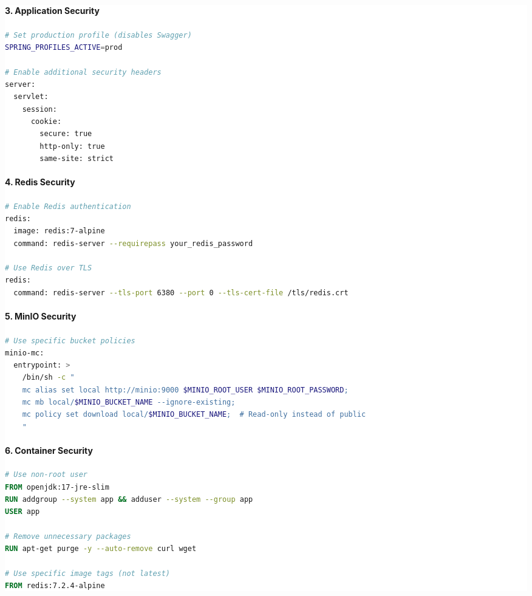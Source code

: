 #### **3. Application Security**
```bash
# Set production profile (disables Swagger)
SPRING_PROFILES_ACTIVE=prod

# Enable additional security headers
server:
  servlet:
    session:
      cookie:
        secure: true
        http-only: true
        same-site: strict
```

#### **4. Redis Security**
```bash
# Enable Redis authentication
redis:
  image: redis:7-alpine
  command: redis-server --requirepass your_redis_password
  
# Use Redis over TLS
redis:
  command: redis-server --tls-port 6380 --port 0 --tls-cert-file /tls/redis.crt
```

#### **5. MinIO Security**
```bash
# Use specific bucket policies
minio-mc:
  entrypoint: >
    /bin/sh -c "
    mc alias set local http://minio:9000 $MINIO_ROOT_USER $MINIO_ROOT_PASSWORD;
    mc mb local/$MINIO_BUCKET_NAME --ignore-existing;
    mc policy set download local/$MINIO_BUCKET_NAME;  # Read-only instead of public
    "
```

#### **6. Container Security**
```dockerfile
# Use non-root user
FROM openjdk:17-jre-slim
RUN addgroup --system app && adduser --system --group app
USER app

# Remove unnecessary packages
RUN apt-get purge -y --auto-remove curl wget

# Use specific image tags (not latest)
FROM redis:7.2.4-alpine
```
